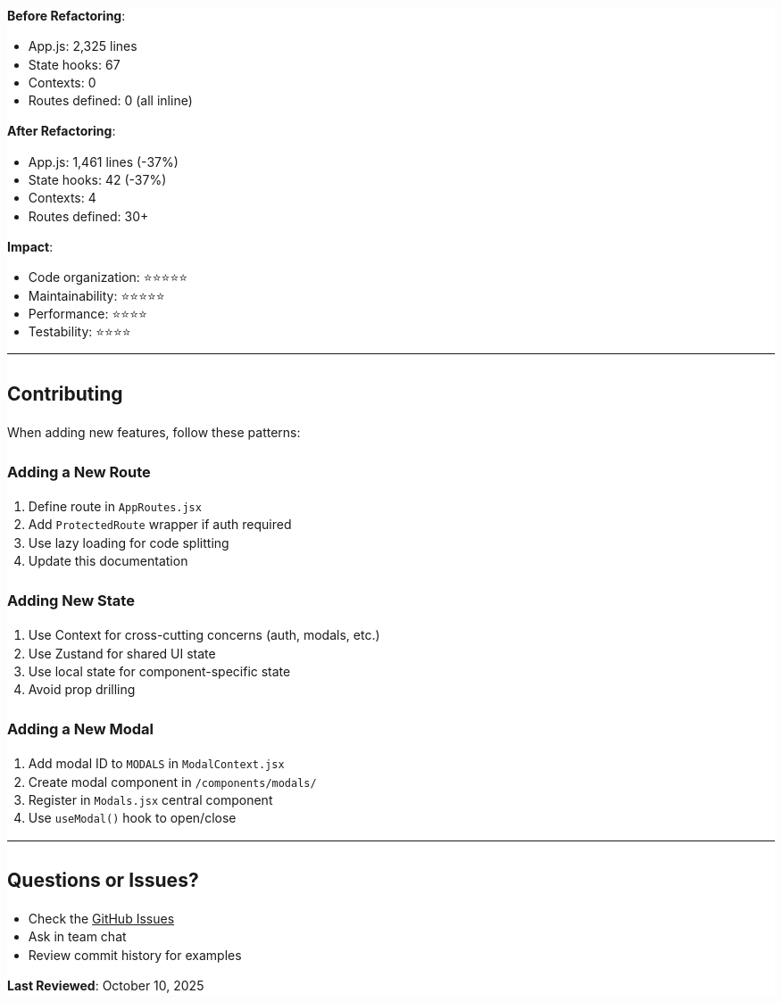 **Before Refactoring**:
- App.js: 2,325 lines
- State hooks: 67
- Contexts: 0
- Routes defined: 0 (all inline)

**After Refactoring**:
- App.js: 1,461 lines (-37%)
- State hooks: 42 (-37%)
- Contexts: 4
- Routes defined: 30+

**Impact**:
- Code organization: ⭐⭐⭐⭐⭐
- Maintainability: ⭐⭐⭐⭐⭐
- Performance: ⭐⭐⭐⭐
- Testability: ⭐⭐⭐⭐

---

## Contributing

When adding new features, follow these patterns:

### Adding a New Route

1. Define route in `AppRoutes.jsx`
2. Add `ProtectedRoute` wrapper if auth required
3. Use lazy loading for code splitting
4. Update this documentation

### Adding New State

1. Use Context for cross-cutting concerns (auth, modals, etc.)
2. Use Zustand for shared UI state
3. Use local state for component-specific state
4. Avoid prop drilling

### Adding a New Modal

1. Add modal ID to `MODALS` in `ModalContext.jsx`
2. Create modal component in `/components/modals/`
3. Register in `Modals.jsx` central component
4. Use `useModal()` hook to open/close

---

## Questions or Issues?

- Check the [GitHub Issues](https://github.com/digisapp/digis-app/issues)
- Ask in team chat
- Review commit history for examples

**Last Reviewed**: October 10, 2025

